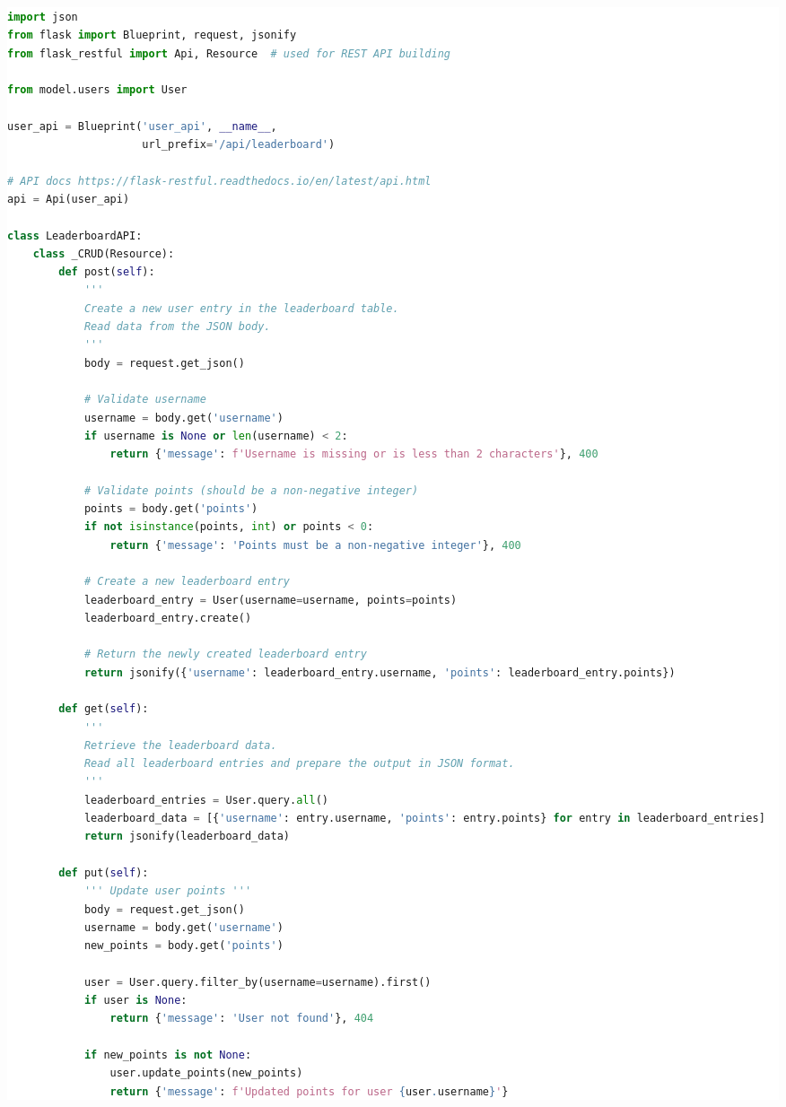 
```python
import json
from flask import Blueprint, request, jsonify
from flask_restful import Api, Resource  # used for REST API building

from model.users import User

user_api = Blueprint('user_api', __name__,
                     url_prefix='/api/leaderboard')

# API docs https://flask-restful.readthedocs.io/en/latest/api.html
api = Api(user_api)

class LeaderboardAPI:
    class _CRUD(Resource):
        def post(self):
            '''
            Create a new user entry in the leaderboard table.
            Read data from the JSON body.
            '''
            body = request.get_json()

            # Validate username
            username = body.get('username')
            if username is None or len(username) < 2:
                return {'message': f'Username is missing or is less than 2 characters'}, 400

            # Validate points (should be a non-negative integer)
            points = body.get('points')
            if not isinstance(points, int) or points < 0:
                return {'message': 'Points must be a non-negative integer'}, 400

            # Create a new leaderboard entry
            leaderboard_entry = User(username=username, points=points)
            leaderboard_entry.create()

            # Return the newly created leaderboard entry
            return jsonify({'username': leaderboard_entry.username, 'points': leaderboard_entry.points})

        def get(self):
            '''
            Retrieve the leaderboard data.
            Read all leaderboard entries and prepare the output in JSON format.
            '''
            leaderboard_entries = User.query.all()
            leaderboard_data = [{'username': entry.username, 'points': entry.points} for entry in leaderboard_entries]
            return jsonify(leaderboard_data)
        
        def put(self):
            ''' Update user points '''
            body = request.get_json()
            username = body.get('username')
            new_points = body.get('points')

            user = User.query.filter_by(username=username).first()
            if user is None:
                return {'message': 'User not found'}, 404

            if new_points is not None:
                user.update_points(new_points)
                return {'message': f'Updated points for user {user.username}'}
```